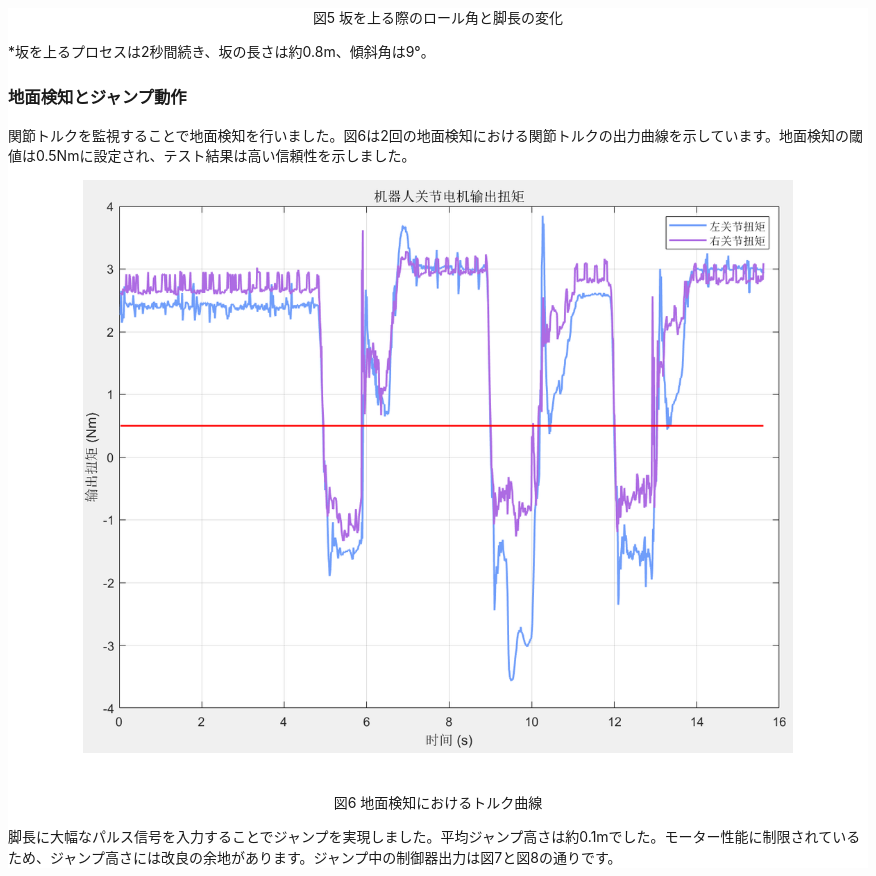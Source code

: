 <p align="center">図5 坂を上る際のロール角と脚長の変化</p>

*坂を上るプロセスは2秒間続き、坂の長さは約0.8m、傾斜角は9°。

### 地面検知とジャンプ動作

関節トルクを監視することで地面検知を行いました。図6は2回の地面検知における関節トルクの出力曲線を示しています。地面検知の閾値は0.5Nmに設定され、テスト結果は高い信頼性を示しました。

<div align="center">
<img src="https://github.com/WilliamGwok/Wiibot/blob/main/Disply_Files/Figure/img6.png" width="710px">
</div>
<br>
<p align="center">図6 地面検知におけるトルク曲線</p>

脚長に大幅なパルス信号を入力することでジャンプを実現しました。平均ジャンプ高さは約0.1mでした。モーター性能に制限されているため、ジャンプ高さには改良の余地があります。ジャンプ中の制御器出力は図7と図8の通りです。

<div align="center">